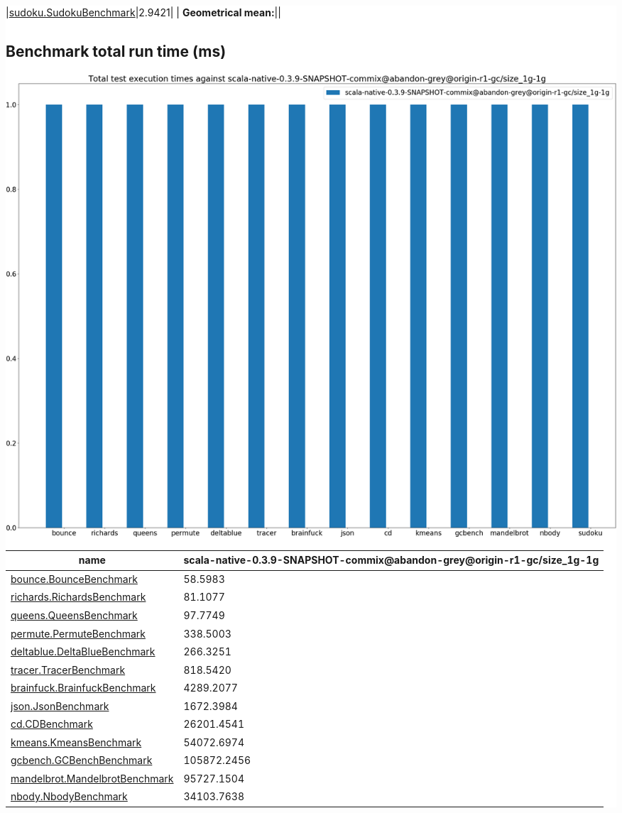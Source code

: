 |[sudoku.SudokuBenchmark](#sudokusudokubenchmark)|2.9421|
| __Geometrical mean:__||
## Benchmark total run time (ms) 
![Chart](relative_total.png)

|name | scala-native-0.3.9-SNAPSHOT-commix@abandon-grey@origin-r1-gc/size_1g-1g|
| -- | -- |
|[bounce.BounceBenchmark](#bouncebouncebenchmark)|58.5983|
|[richards.RichardsBenchmark](#richardsrichardsbenchmark)|81.1077|
|[queens.QueensBenchmark](#queensqueensbenchmark)|97.7749|
|[permute.PermuteBenchmark](#permutepermutebenchmark)|338.5003|
|[deltablue.DeltaBlueBenchmark](#deltabluedeltabluebenchmark)|266.3251|
|[tracer.TracerBenchmark](#tracertracerbenchmark)|818.5420|
|[brainfuck.BrainfuckBenchmark](#brainfuckbrainfuckbenchmark)|4289.2077|
|[json.JsonBenchmark](#jsonjsonbenchmark)|1672.3984|
|[cd.CDBenchmark](#cdcdbenchmark)|26201.4541|
|[kmeans.KmeansBenchmark](#kmeanskmeansbenchmark)|54072.6974|
|[gcbench.GCBenchBenchmark](#gcbenchgcbenchbenchmark)|105872.2456|
|[mandelbrot.MandelbrotBenchmark](#mandelbrotmandelbrotbenchmark)|95727.1504|
|[nbody.NbodyBenchmark](#nbodynbodybenchmark)|34103.7638|